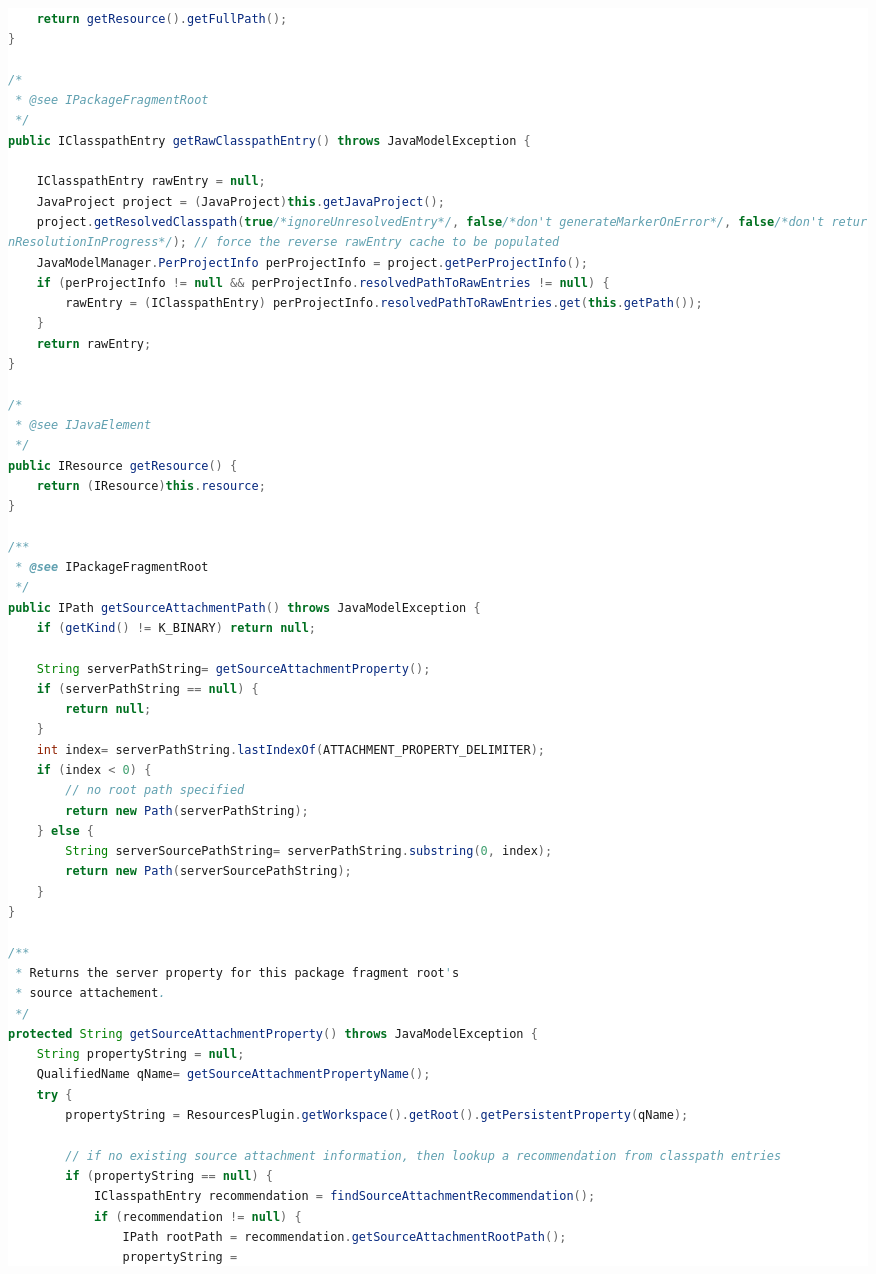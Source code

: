```java
	return getResource().getFullPath();
}

/*
 * @see IPackageFragmentRoot 
 */
public IClasspathEntry getRawClasspathEntry() throws JavaModelException {

	IClasspathEntry rawEntry = null;
	JavaProject project = (JavaProject)this.getJavaProject();
	project.getResolvedClasspath(true/*ignoreUnresolvedEntry*/, false/*don't generateMarkerOnError*/, false/*don't returnResolutionInProgress*/); // force the reverse rawEntry cache to be populated
	JavaModelManager.PerProjectInfo perProjectInfo = project.getPerProjectInfo();
	if (perProjectInfo != null && perProjectInfo.resolvedPathToRawEntries != null) {
		rawEntry = (IClasspathEntry) perProjectInfo.resolvedPathToRawEntries.get(this.getPath());
	}
	return rawEntry;
}

/*
 * @see IJavaElement
 */
public IResource getResource() {
	return (IResource)this.resource;
}

/**
 * @see IPackageFragmentRoot
 */
public IPath getSourceAttachmentPath() throws JavaModelException {
	if (getKind() != K_BINARY) return null;
	
	String serverPathString= getSourceAttachmentProperty();
	if (serverPathString == null) {
		return null;
	}
	int index= serverPathString.lastIndexOf(ATTACHMENT_PROPERTY_DELIMITER);
	if (index < 0) {
		// no root path specified
		return new Path(serverPathString);
	} else {
		String serverSourcePathString= serverPathString.substring(0, index);
		return new Path(serverSourcePathString);
	}
}

/**
 * Returns the server property for this package fragment root's
 * source attachement.
 */
protected String getSourceAttachmentProperty() throws JavaModelException {
	String propertyString = null;
	QualifiedName qName= getSourceAttachmentPropertyName();
	try {
		propertyString = ResourcesPlugin.getWorkspace().getRoot().getPersistentProperty(qName);
		
		// if no existing source attachment information, then lookup a recommendation from classpath entries
		if (propertyString == null) {
			IClasspathEntry recommendation = findSourceAttachmentRecommendation();
			if (recommendation != null) {
				IPath rootPath = recommendation.getSourceAttachmentRootPath();
				propertyString = 
```